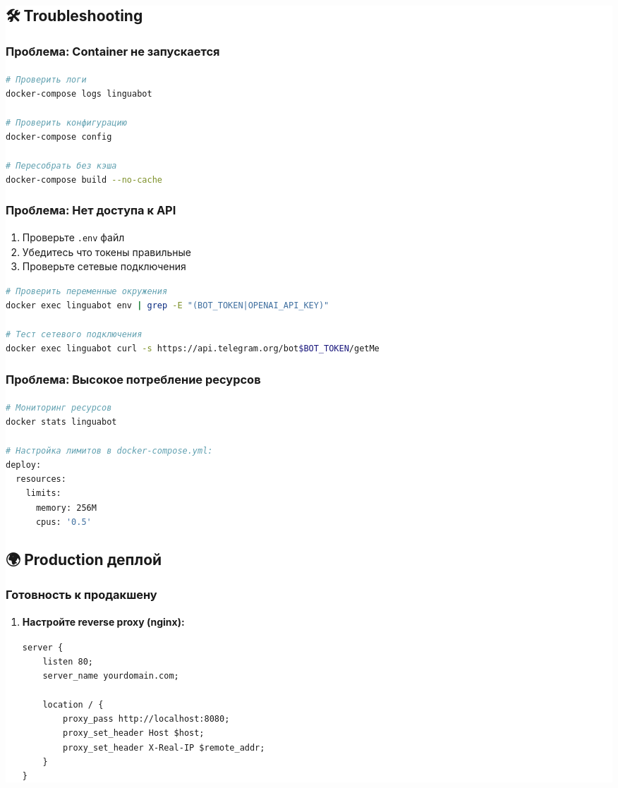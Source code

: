 ## 🛠️ Troubleshooting

### Проблема: Container не запускается

```bash
# Проверить логи
docker-compose logs linguabot

# Проверить конфигурацию
docker-compose config

# Пересобрать без кэша
docker-compose build --no-cache
```

### Проблема: Нет доступа к API

1. Проверьте `.env` файл
2. Убедитесь что токены правильные
3. Проверьте сетевые подключения

```bash
# Проверить переменные окружения
docker exec linguabot env | grep -E "(BOT_TOKEN|OPENAI_API_KEY)"

# Тест сетевого подключения
docker exec linguabot curl -s https://api.telegram.org/bot$BOT_TOKEN/getMe
```

### Проблема: Высокое потребление ресурсов

```bash
# Мониторинг ресурсов
docker stats linguabot

# Настройка лимитов в docker-compose.yml:
deploy:
  resources:
    limits:
      memory: 256M
      cpus: '0.5'
```

## 🌍 Production деплой

### Готовность к продакшену

1. **Настройте reverse proxy (nginx):**
   ```nginx
   server {
       listen 80;
       server_name yourdomain.com;

       location / {
           proxy_pass http://localhost:8080;
           proxy_set_header Host $host;
           proxy_set_header X-Real-IP $remote_addr;
       }
   }
   ```
